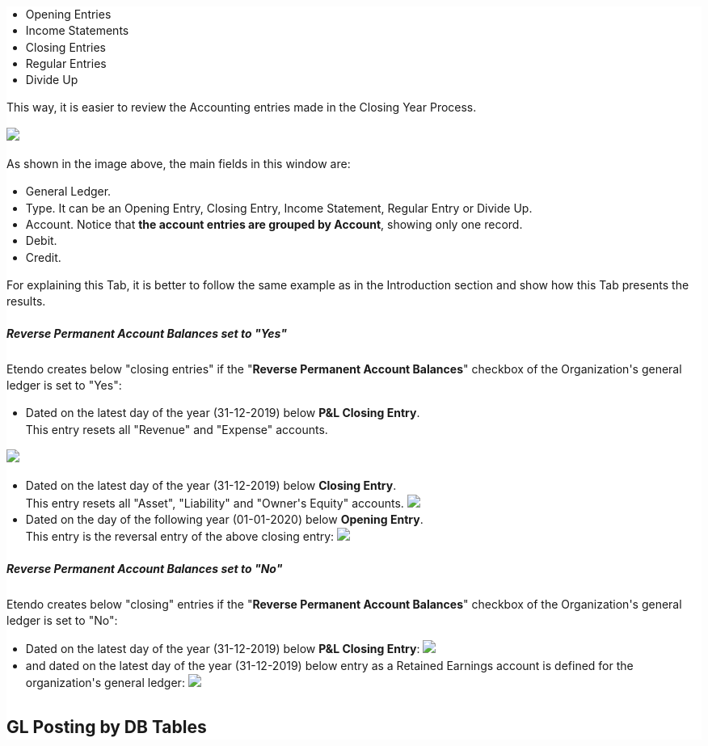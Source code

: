 -   Opening Entries
-   Income Statements
-   Closing Entries
-   Regular Entries
-   Divide Up

This way, it is easier to review the Accounting entries made in the Closing Year Process.

![](/docs.etendo.software/assets/drive/1SEPkTkQEu25sszL7ZUxhOnI9HK3-d6ON.png)

As shown in the image above, the main fields in this window are:

-   General Ledger.
-   Type. It can be an Opening Entry, Closing Entry, Income Statement, Regular Entry or Divide Up.
-   Account. Notice that **the account entries are grouped by Account**, showing only one record.
-   Debit.
-   Credit.

For explaining this Tab, it is better to follow the same example as in the Introduction section and show how this Tab presents the results.

##### **Reverse Permanent Account Balances set to "Yes"**

Etendo creates below "closing entries" if the "**Reverse Permanent Account Balances**" checkbox of the Organization's general ledger is set to "Yes":

-   Dated on the latest day of the year (31-12-2019) below **P&L Closing Entry**.  
    This entry resets all "Revenue" and "Expense" accounts.
    
 ![](/docs.etendo.software/assets/drive/113QOGZVS2BuV29KMcUvMYHVS1fRyHW4B.png .png)
     
-   Dated on the latest day of the year (31-12-2019) below **Closing Entry**.  
    This entry resets all "Asset", "Liability" and "Owner's Equity" accounts.
 ![](/docs.etendo.software/assets/drive/1Y0yGWcULssKJaRjezhwZ8-ZgBlunEcjm.png .png)
     
-   Dated on the day of the following year (01-01-2020) below **Opening Entry**.  
    This entry is the reversal entry of the above closing entry:
 ![](/docs.etendo.software/assets/drive/1lZ1pLSan1bButlXguyX9126egixcQAqu.png .png)
     

##### **Reverse Permanent Account Balances set to "No"**

Etendo creates below "closing" entries if the "**Reverse Permanent Account Balances**" checkbox of the Organization's general ledger is set to "No":

-   Dated on the latest day of the year (31-12-2019) below **P&L Closing Entry**:
 ![](/docs.etendo.software/assets/drive/1LaHkcA8oefBywLCDFCJBBFN4x2cHYFHW.png .png)
     
-   and dated on the latest day of the year (31-12-2019) below entry as a Retained Earnings account is defined for the organization's general ledger:
 ![](/docs.etendo.software/assets/drive/18CrpHbC5hgoLYFKInsO201y-MzQT2AG5.png .png)

## **GL Posting by DB Tables**
